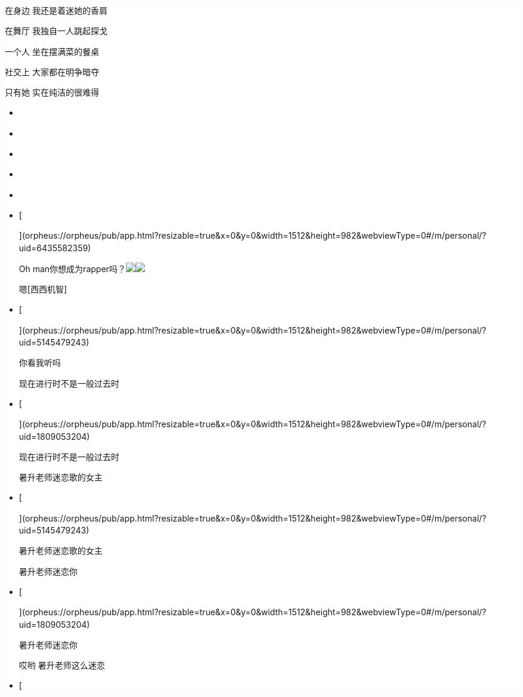 在身边 我还是着迷她的香肩

在舞厅 我独自一人跳起探戈

一个人 坐在摆满菜的餐桌

社交上 大家都在明争暗夺

只有她 实在纯洁的很难得

- [](orpheus://orpheus/pub/app.html?resizable=true&x=0&y=0&width=1512&height=982&webviewType=0#)
- [](orpheus://orpheus/pub/app.html?resizable=true&x=0&y=0&width=1512&height=982&webviewType=0#)
- [](orpheus://orpheus/pub/app.html?resizable=true&x=0&y=0&width=1512&height=982&webviewType=0#)
- [](orpheus://orpheus/pub/app.html?resizable=true&x=0&y=0&width=1512&height=982&webviewType=0#)
- [](orpheus://orpheus/pub/app.html?resizable=true&x=0&y=0&width=1512&height=982&webviewType=0#)

- [
    
    ](orpheus://orpheus/pub/app.html?resizable=true&x=0&y=0&width=1512&height=982&webviewType=0#/m/personal/?uid=6435582359)
    
    Oh man你想成为rapper吗？![](orpheus://orpheus/style/res/emt/emoji_362_16.png)![](orpheus://orpheus/style/res/emt/emoji_85_16.png)
    
    嗯[西西机智]
    
- [
    
    ](orpheus://orpheus/pub/app.html?resizable=true&x=0&y=0&width=1512&height=982&webviewType=0#/m/personal/?uid=5145479243)
    
    你看我听吗
    
    现在进行时不是一般过去时
    
- [
    
    ](orpheus://orpheus/pub/app.html?resizable=true&x=0&y=0&width=1512&height=982&webviewType=0#/m/personal/?uid=1809053204)
    
    现在进行时不是一般过去时
    
    暑升老师迷恋歌的女主
    
- [
    
    ](orpheus://orpheus/pub/app.html?resizable=true&x=0&y=0&width=1512&height=982&webviewType=0#/m/personal/?uid=5145479243)
    
    暑升老师迷恋歌的女主
    
    暑升老师迷恋你
    
- [
    
    ](orpheus://orpheus/pub/app.html?resizable=true&x=0&y=0&width=1512&height=982&webviewType=0#/m/personal/?uid=1809053204)
    
    暑升老师迷恋你
    
    哎哟 暑升老师这么迷恋
    
- [
    